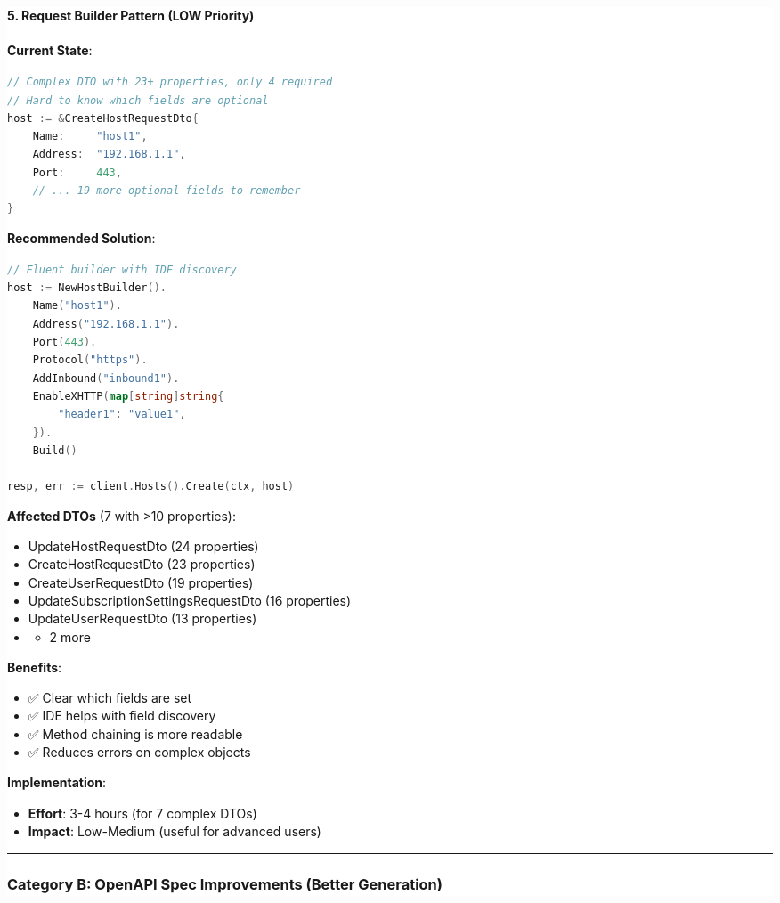 
#### 5. **Request Builder Pattern** (LOW Priority)
**Current State**:
```go
// Complex DTO with 23+ properties, only 4 required
// Hard to know which fields are optional
host := &CreateHostRequestDto{
    Name:     "host1",
    Address:  "192.168.1.1",
    Port:     443,
    // ... 19 more optional fields to remember
}
```

**Recommended Solution**:
```go
// Fluent builder with IDE discovery
host := NewHostBuilder().
    Name("host1").
    Address("192.168.1.1").
    Port(443).
    Protocol("https").
    AddInbound("inbound1").
    EnableXHTTP(map[string]string{
        "header1": "value1",
    }).
    Build()

resp, err := client.Hosts().Create(ctx, host)
```

**Affected DTOs** (7 with >10 properties):
- UpdateHostRequestDto (24 properties)
- CreateHostRequestDto (23 properties)
- CreateUserRequestDto (19 properties)
- UpdateSubscriptionSettingsRequestDto (16 properties)
- UpdateUserRequestDto (13 properties)
- + 2 more

**Benefits**:
- ✅ Clear which fields are set
- ✅ IDE helps with field discovery
- ✅ Method chaining is more readable
- ✅ Reduces errors on complex objects

**Implementation**:
- **Effort**: 3-4 hours (for 7 complex DTOs)
- **Impact**: Low-Medium (useful for advanced users)

---

### Category B: OpenAPI Spec Improvements (Better Generation)
